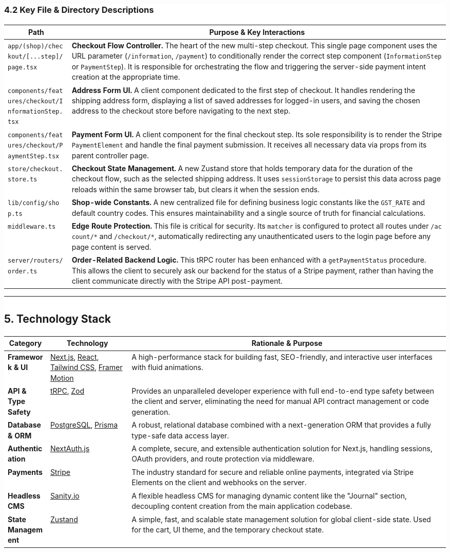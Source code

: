 ### **4.2 Key File & Directory Descriptions**

| Path                          | Purpose & Key Interactions                                                                                                                                                                                                                                                         |
| ----------------------------- | ---------------------------------------------------------------------------------------------------------------------------------------------------------------------------------------------------------------------------------------------------------------------------------- |
| `app/(shop)/checkout/[...step]/page.tsx` | **Checkout Flow Controller.** The heart of the new multi-step checkout. This single page component uses the URL parameter (`/information`, `/payment`) to conditionally render the correct step component (`InformationStep` or `PaymentStep`). It is responsible for orchestrating the flow and triggering the server-side payment intent creation at the appropriate time. |
| `components/features/checkout/InformationStep.tsx` | **Address Form UI.** A client component dedicated to the first step of checkout. It handles rendering the shipping address form, displaying a list of saved addresses for logged-in users, and saving the chosen address to the checkout store before navigating to the next step. |
| `components/features/checkout/PaymentStep.tsx` | **Payment Form UI.** A client component for the final checkout step. Its sole responsibility is to render the Stripe `PaymentElement` and handle the final payment submission. It receives all necessary data via props from its parent controller page. |
| `store/checkout.store.ts`     | **Checkout State Management.** A new Zustand store that holds temporary data for the duration of the checkout flow, such as the selected shipping address. It uses `sessionStorage` to persist this data across page reloads within the same browser tab, but clears it when the session ends. |
| `lib/config/shop.ts`          | **Shop-wide Constants.** A new centralized file for defining business logic constants like the `GST_RATE` and default country codes. This ensures maintainability and a single source of truth for financial calculations. |
| `middleware.ts`               | **Edge Route Protection.** This file is critical for security. Its `matcher` is configured to protect all routes under `/account/*` and `/checkout/*`, automatically redirecting any unauthenticated users to the login page before any page content is served. |
| `server/routers/order.ts`     | **Order-Related Backend Logic.** This tRPC router has been enhanced with a `getPaymentStatus` procedure. This allows the client to securely ask our backend for the status of a Stripe payment, rather than having the client communicate directly with the Stripe API post-payment. |

---

## **5. Technology Stack**

| Category                   | Technology                                                                                                  | Rationale & Purpose                                                                                                                                                                    |
| -------------------------- | ----------------------------------------------------------------------------------------------------------- | -------------------------------------------------------------------------------------------------------------------------------------------------------------------------------------- |
| **Framework & UI**         | [Next.js](https://nextjs.org/), [React](https://react.dev/), [Tailwind CSS](https://tailwindcss.com/), [Framer Motion](https://www.framer.com/motion/) | A high-performance stack for building fast, SEO-friendly, and interactive user interfaces with fluid animations.                                                              |
| **API & Type Safety**      | [tRPC](https://trpc.io/), [Zod](https://zod.dev/)                                                            | Provides an unparalleled developer experience with full end-to-end type safety between the client and server, eliminating the need for manual API contract management or code generation. |
| **Database & ORM**         | [PostgreSQL](https://www.postgresql.org/), [Prisma](https://www.prisma.io/)                                    | A robust, relational database combined with a next-generation ORM that provides a fully type-safe data access layer.                                                              |
| **Authentication**         | [NextAuth.js](https://next-auth.js.org/)                                                                      | A complete, secure, and extensible authentication solution for Next.js, handling sessions, OAuth providers, and route protection via middleware.                                      |
| **Payments**               | [Stripe](https://stripe.com/)                                                                                 | The industry standard for secure and reliable online payments, integrated via Stripe Elements on the client and webhooks on the server.                                                   |
| **Headless CMS**           | [Sanity.io](https://www.sanity.io/)                                                                           | A flexible headless CMS for managing dynamic content like the "Journal" section, decoupling content creation from the main application codebase.                                       |
| **State Management**       | [Zustand](https://zustand-demo.pmnd.rs/)                                                                        | A simple, fast, and scalable state management solution for global client-side state. Used for the cart, UI theme, and the temporary checkout state.                                   |